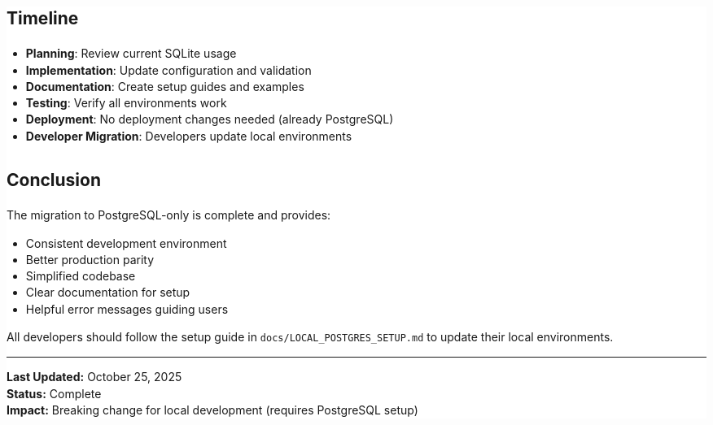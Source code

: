## Timeline

- **Planning**: Review current SQLite usage
- **Implementation**: Update configuration and validation
- **Documentation**: Create setup guides and examples
- **Testing**: Verify all environments work
- **Deployment**: No deployment changes needed (already PostgreSQL)
- **Developer Migration**: Developers update local environments

## Conclusion

The migration to PostgreSQL-only is complete and provides:
- Consistent development environment
- Better production parity
- Simplified codebase
- Clear documentation for setup
- Helpful error messages guiding users

All developers should follow the setup guide in `docs/LOCAL_POSTGRES_SETUP.md` to update their local environments.

---

**Last Updated:** October 25, 2025  
**Status:** Complete  
**Impact:** Breaking change for local development (requires PostgreSQL setup)

